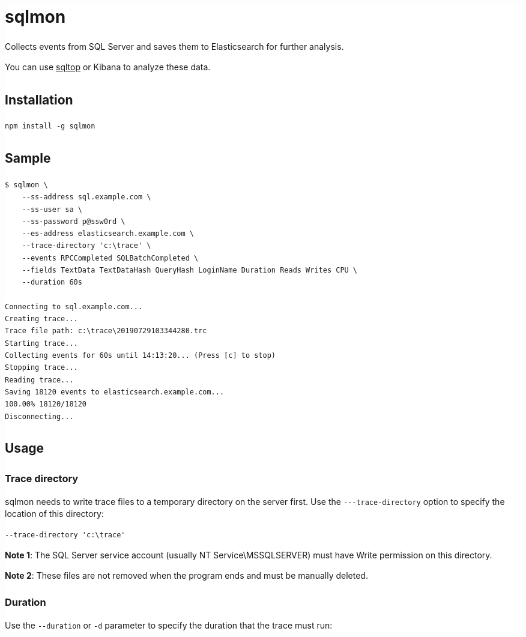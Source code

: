 # sqlmon
Collects events from SQL Server and saves them to Elasticsearch for further analysis.

You can use [sqltop](https://github.com/soheilpro/sqltop) or Kibana to analyze these data.

## Installation

```
npm install -g sqlmon
```

## Sample
```
$ sqlmon \
    --ss-address sql.example.com \
    --ss-user sa \
    --ss-password p@ssw0rd \
    --es-address elasticsearch.example.com \
    --trace-directory 'c:\trace' \
    --events RPCCompleted SQLBatchCompleted \
    --fields TextData TextDataHash QueryHash LoginName Duration Reads Writes CPU \
    --duration 60s

Connecting to sql.example.com...
Creating trace...
Trace file path: c:\trace\20190729103344280.trc
Starting trace...
Collecting events for 60s until 14:13:20... (Press [c] to stop)
Stopping trace...
Reading trace...
Saving 18120 events to elasticsearch.example.com...
100.00% 18120/18120
Disconnecting...
```

## Usage
### Trace directory
sqlmon needs to write trace files to a temporary directory on the server first. Use the `---trace-directory` option to specify the location of this directory:
```
--trace-directory 'c:\trace'
```

**Note 1**: The SQL Server service account (usually NT Service\MSSQLSERVER) must have Write permission on this directory.

**Note 2**: These files are not removed when the program ends and must be manually deleted.

### Duration
Use the `--duration` or `-d` parameter to specify the duration that the trace must run:

